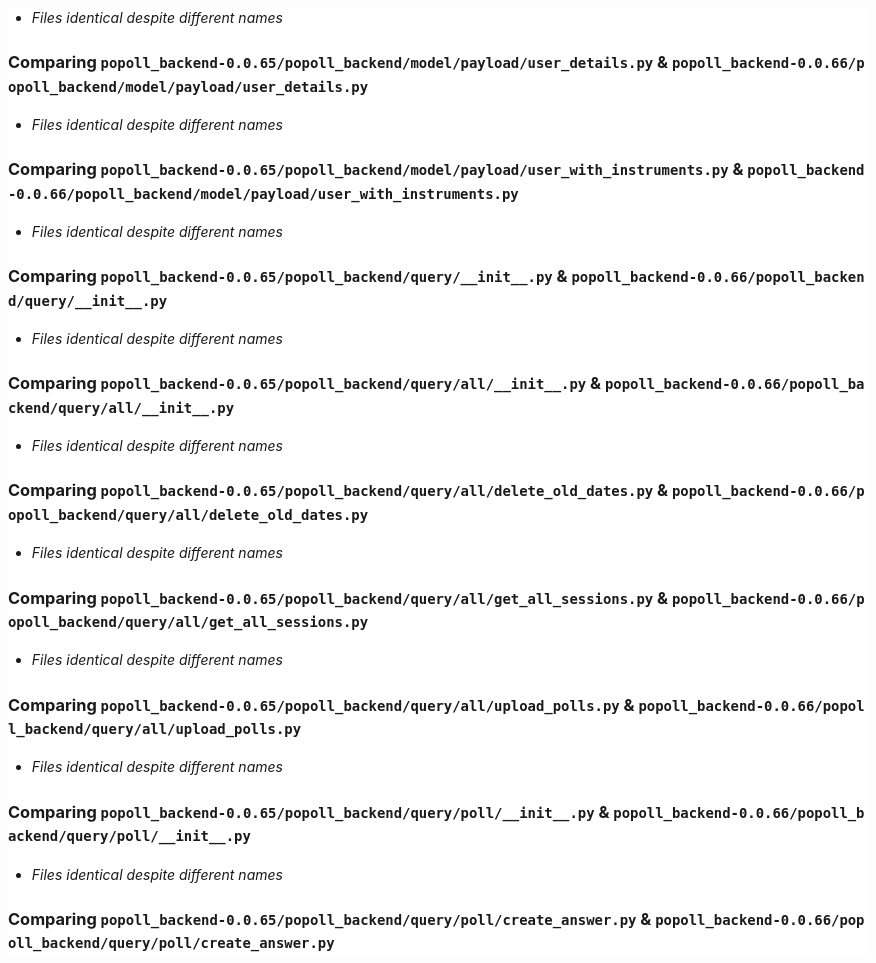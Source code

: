  * *Files identical despite different names*

### Comparing `popoll_backend-0.0.65/popoll_backend/model/payload/user_details.py` & `popoll_backend-0.0.66/popoll_backend/model/payload/user_details.py`

 * *Files identical despite different names*

### Comparing `popoll_backend-0.0.65/popoll_backend/model/payload/user_with_instruments.py` & `popoll_backend-0.0.66/popoll_backend/model/payload/user_with_instruments.py`

 * *Files identical despite different names*

### Comparing `popoll_backend-0.0.65/popoll_backend/query/__init__.py` & `popoll_backend-0.0.66/popoll_backend/query/__init__.py`

 * *Files identical despite different names*

### Comparing `popoll_backend-0.0.65/popoll_backend/query/all/__init__.py` & `popoll_backend-0.0.66/popoll_backend/query/all/__init__.py`

 * *Files identical despite different names*

### Comparing `popoll_backend-0.0.65/popoll_backend/query/all/delete_old_dates.py` & `popoll_backend-0.0.66/popoll_backend/query/all/delete_old_dates.py`

 * *Files identical despite different names*

### Comparing `popoll_backend-0.0.65/popoll_backend/query/all/get_all_sessions.py` & `popoll_backend-0.0.66/popoll_backend/query/all/get_all_sessions.py`

 * *Files identical despite different names*

### Comparing `popoll_backend-0.0.65/popoll_backend/query/all/upload_polls.py` & `popoll_backend-0.0.66/popoll_backend/query/all/upload_polls.py`

 * *Files identical despite different names*

### Comparing `popoll_backend-0.0.65/popoll_backend/query/poll/__init__.py` & `popoll_backend-0.0.66/popoll_backend/query/poll/__init__.py`

 * *Files identical despite different names*

### Comparing `popoll_backend-0.0.65/popoll_backend/query/poll/create_answer.py` & `popoll_backend-0.0.66/popoll_backend/query/poll/create_answer.py`
